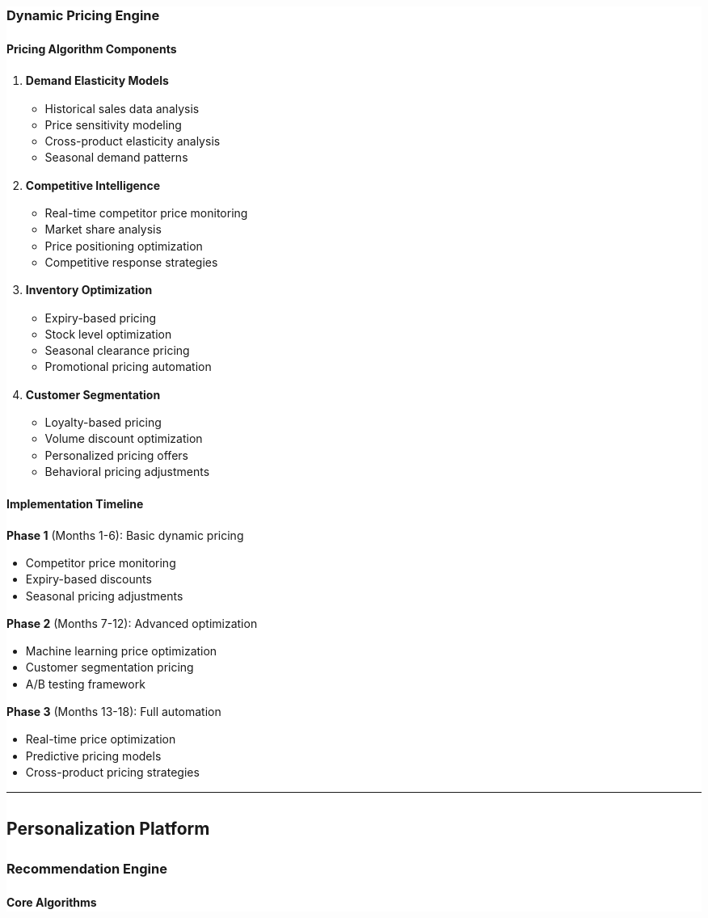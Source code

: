 ### Dynamic Pricing Engine

#### Pricing Algorithm Components

1. **Demand Elasticity Models**
   - Historical sales data analysis
   - Price sensitivity modeling
   - Cross-product elasticity analysis
   - Seasonal demand patterns

2. **Competitive Intelligence**
   - Real-time competitor price monitoring
   - Market share analysis
   - Price positioning optimization
   - Competitive response strategies

3. **Inventory Optimization**
   - Expiry-based pricing
   - Stock level optimization
   - Seasonal clearance pricing
   - Promotional pricing automation

4. **Customer Segmentation**
   - Loyalty-based pricing
   - Volume discount optimization
   - Personalized pricing offers
   - Behavioral pricing adjustments

#### Implementation Timeline

**Phase 1** (Months 1-6): Basic dynamic pricing

- Competitor price monitoring
- Expiry-based discounts
- Seasonal pricing adjustments

**Phase 2** (Months 7-12): Advanced optimization

- Machine learning price optimization
- Customer segmentation pricing
- A/B testing framework

**Phase 3** (Months 13-18): Full automation

- Real-time price optimization
- Predictive pricing models
- Cross-product pricing strategies

---

## Personalization Platform

### Recommendation Engine

#### Core Algorithms
